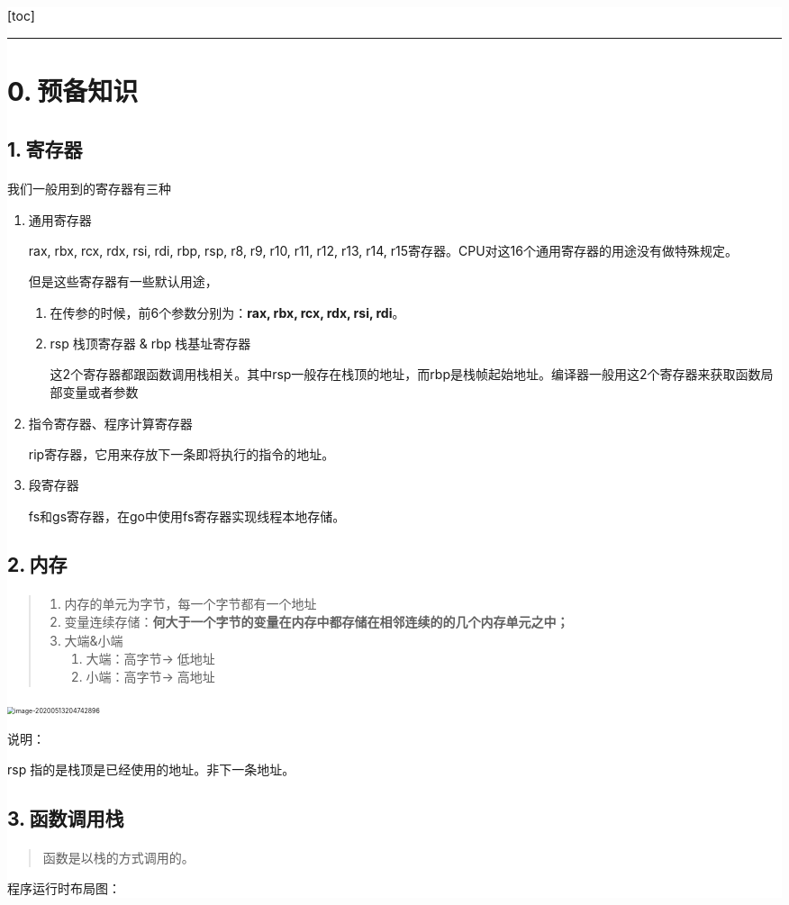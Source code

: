 [toc]

---

# 0. 预备知识

## 1. 寄存器

我们一般用到的寄存器有三种

1. 通用寄存器

   rax, rbx, rcx, rdx, rsi, rdi, rbp, rsp, r8, r9, r10, r11, r12, r13, r14, r15寄存器。CPU对这16个通用寄存器的用途没有做特殊规定。
   
   但是这些寄存器有一些默认用途，
   
   1. 在传参的时候，前6个参数分别为：**rax, rbx, rcx, rdx, rsi, rdi**。
   
   2. rsp 栈顶寄存器 & rbp 栈基址寄存器
   
      这2个寄存器都跟函数调用栈相关。其中rsp一般存在栈顶的地址，而rbp是栈帧起始地址。编译器一般用这2个寄存器来获取函数局部变量或者参数
   
2. 指令寄存器、程序计算寄存器

   rip寄存器，它用来存放下一条即将执行的指令的地址。

3. 段寄存器

   fs和gs寄存器，在go中使用fs寄存器实现线程本地存储。



## 2. 内存

> 1. 内存的单元为字节，每一个字节都有一个地址
> 2. 变量连续存储：**何大于一个字节的变量在内存中都存储在相邻连续的的几个内存单元之中；**
> 3. 大端&小端
>    1. 大端：高字节-> 低地址
>    2. 小端：高字节-> 高地址





<img src="http://picgo.vipkk.work/20200513204742.png" alt="image-20200513204742896" style="zoom:50%;" />

 说明：

 rsp 指的是栈顶是已经使用的地址。非下一条地址。



## 3. 函数调用栈

> 函数是以栈的方式调用的。



程序运行时布局图：
